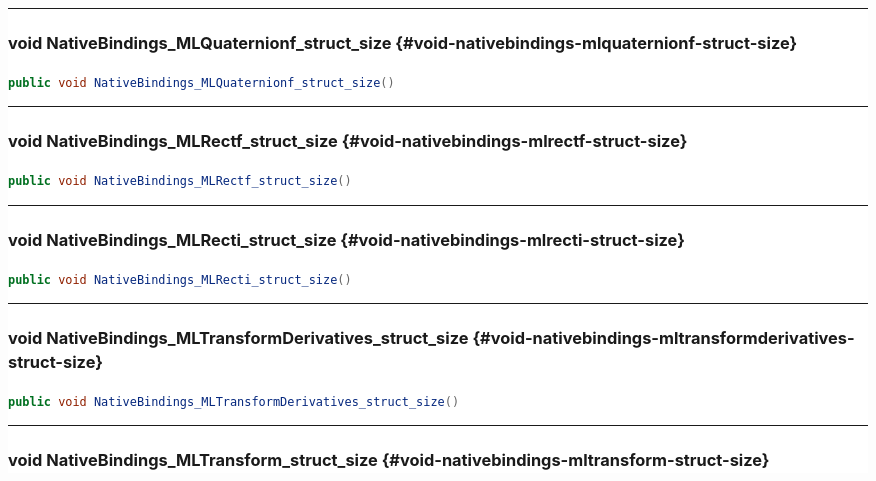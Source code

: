 




-----------

### void NativeBindings_MLQuaternionf_struct_size {#void-nativebindings-mlquaternionf-struct-size}

```csharp
public void NativeBindings_MLQuaternionf_struct_size()
```






-----------

### void NativeBindings_MLRectf_struct_size {#void-nativebindings-mlrectf-struct-size}

```csharp
public void NativeBindings_MLRectf_struct_size()
```






-----------

### void NativeBindings_MLRecti_struct_size {#void-nativebindings-mlrecti-struct-size}

```csharp
public void NativeBindings_MLRecti_struct_size()
```






-----------

### void NativeBindings_MLTransformDerivatives_struct_size {#void-nativebindings-mltransformderivatives-struct-size}

```csharp
public void NativeBindings_MLTransformDerivatives_struct_size()
```






-----------

### void NativeBindings_MLTransform_struct_size {#void-nativebindings-mltransform-struct-size}
